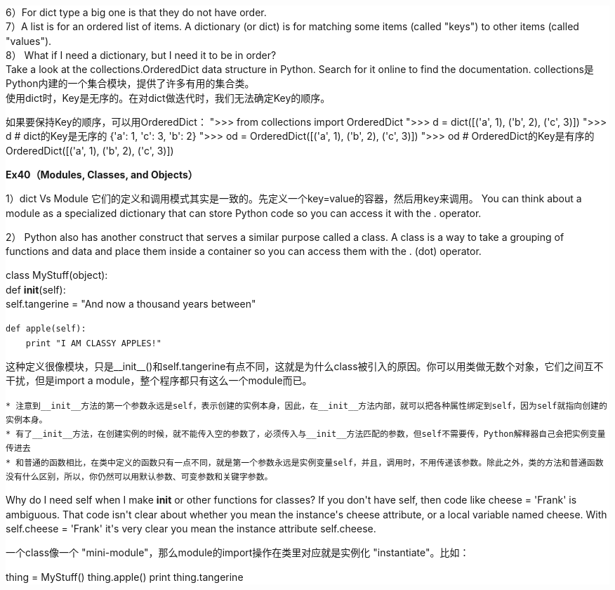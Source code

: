 6）For dict type a big one is that they do not have order.  
7）A list is for an ordered list of items. A dictionary (or dict) is for matching some items (called "keys") to other items (called "values").  
8） What if I need a dictionary, but I need it to be in order?  
Take a look at the collections.OrderedDict data structure in Python. Search for it online to find the documentation.
collections是Python内建的一个集合模块，提供了许多有用的集合类。  
使用dict时，Key是无序的。在对dict做迭代时，我们无法确定Key的顺序。  

如果要保持Key的顺序，可以用OrderedDict：
">>> from collections import OrderedDict
">>> d = dict([('a', 1), ('b', 2), ('c', 3)])
">>> d # dict的Key是无序的
{'a': 1, 'c': 3, 'b': 2}
">>> od = OrderedDict([('a', 1), ('b', 2), ('c', 3)])
">>> od # OrderedDict的Key是有序的
OrderedDict([('a', 1), ('b', 2), ('c', 3)])

**Ex40（Modules, Classes, and Objects）**  

1）dict Vs Module
它们的定义和调用模式其实是一致的。先定义一个key=value的容器，然后用key来调用。
You can think about a module as a specialized dictionary that can store Python code so you can access it with the . operator.  

2） Python also has another construct that serves a similar purpose called a class. A class is a way to take a grouping of functions and data and place them inside a container so you can access them with the . (dot) operator.  

class MyStuff(object):   
    def __init__(self):       
        self.tangerine = "And now a thousand years between"   

    def apple(self):       
        print "I AM CLASSY APPLES!"

这种定义很像模块，只是__init__()和self.tangerine有点不同，这就是为什么class被引入的原因。你可以用类做无数个对象，它们之间互不干扰，但是import a module，整个程序都只有这么一个module而已。


	* 注意到__init__方法的第一个参数永远是self，表示创建的实例本身，因此，在__init__方法内部，就可以把各种属性绑定到self，因为self就指向创建的实例本身。
	* 有了__init__方法，在创建实例的时候，就不能传入空的参数了，必须传入与__init__方法匹配的参数，但self不需要传，Python解释器自己会把实例变量传进去
	* 和普通的函数相比，在类中定义的函数只有一点不同，就是第一个参数永远是实例变量self，并且，调用时，不用传递该参数。除此之外，类的方法和普通函数没有什么区别，所以，你仍然可以用默认参数、可变参数和关键字参数。


Why do I need self when I make __init__ or other functions for classes?
If you don't have self, then code like cheese = 'Frank' is ambiguous. That code isn't clear about whether you mean the instance's cheese attribute, or a local variable named cheese. With self.cheese = 'Frank' it's very clear you mean the instance attribute self.cheese.

一个class像一个 "mini-module"，那么module的import操作在类里对应就是实例化 "instantiate"。比如：

thing = MyStuff()
thing.apple()
print thing.tangerine
